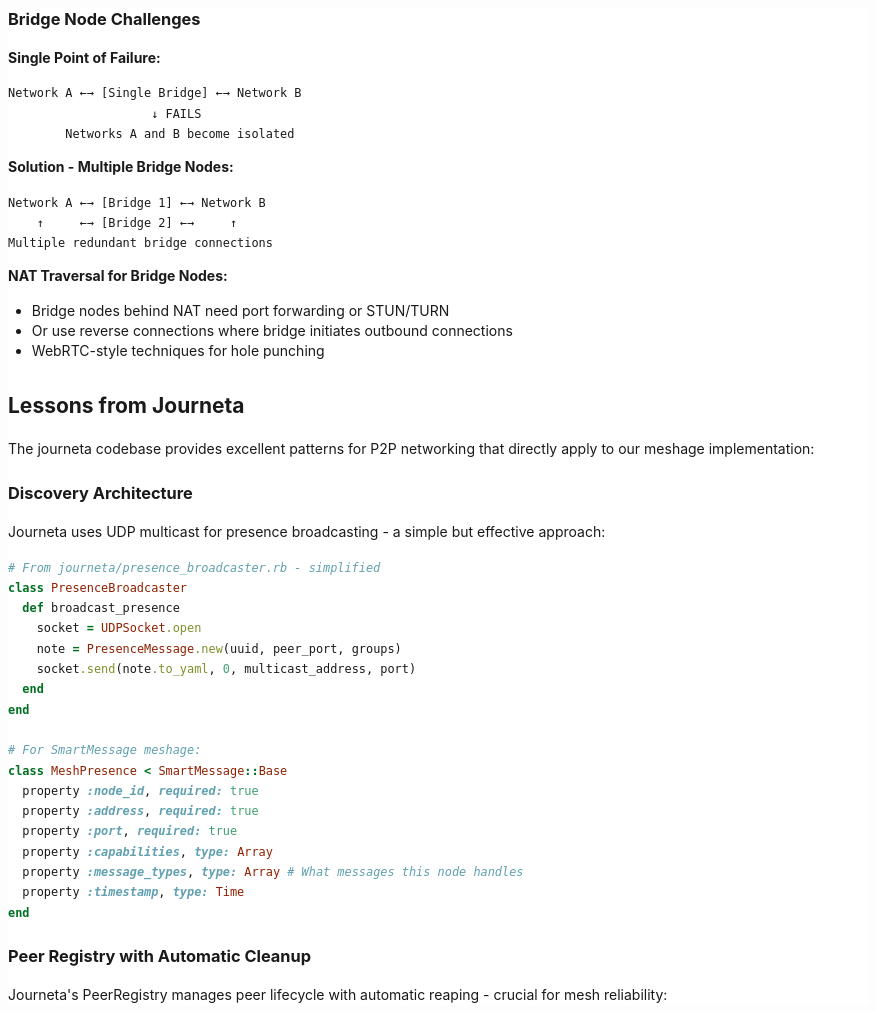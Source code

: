 ### Bridge Node Challenges

**Single Point of Failure:**
```
Network A ←→ [Single Bridge] ←→ Network B
                    ↓ FAILS
        Networks A and B become isolated
```

**Solution - Multiple Bridge Nodes:**
```
Network A ←→ [Bridge 1] ←→ Network B
    ↑     ←→ [Bridge 2] ←→     ↑
Multiple redundant bridge connections
```

**NAT Traversal for Bridge Nodes:**
- Bridge nodes behind NAT need port forwarding or STUN/TURN
- Or use reverse connections where bridge initiates outbound connections
- WebRTC-style techniques for hole punching

## Lessons from Journeta

The journeta codebase provides excellent patterns for P2P networking that directly apply to our meshage implementation:

### Discovery Architecture
Journeta uses UDP multicast for presence broadcasting - a simple but effective approach:

```ruby
# From journeta/presence_broadcaster.rb - simplified
class PresenceBroadcaster
  def broadcast_presence
    socket = UDPSocket.open
    note = PresenceMessage.new(uuid, peer_port, groups)
    socket.send(note.to_yaml, 0, multicast_address, port)
  end
end

# For SmartMessage meshage:
class MeshPresence < SmartMessage::Base
  property :node_id, required: true
  property :address, required: true  
  property :port, required: true
  property :capabilities, type: Array
  property :message_types, type: Array # What messages this node handles
  property :timestamp, type: Time
end
```

### Peer Registry with Automatic Cleanup
Journeta's PeerRegistry manages peer lifecycle with automatic reaping - crucial for mesh reliability:

